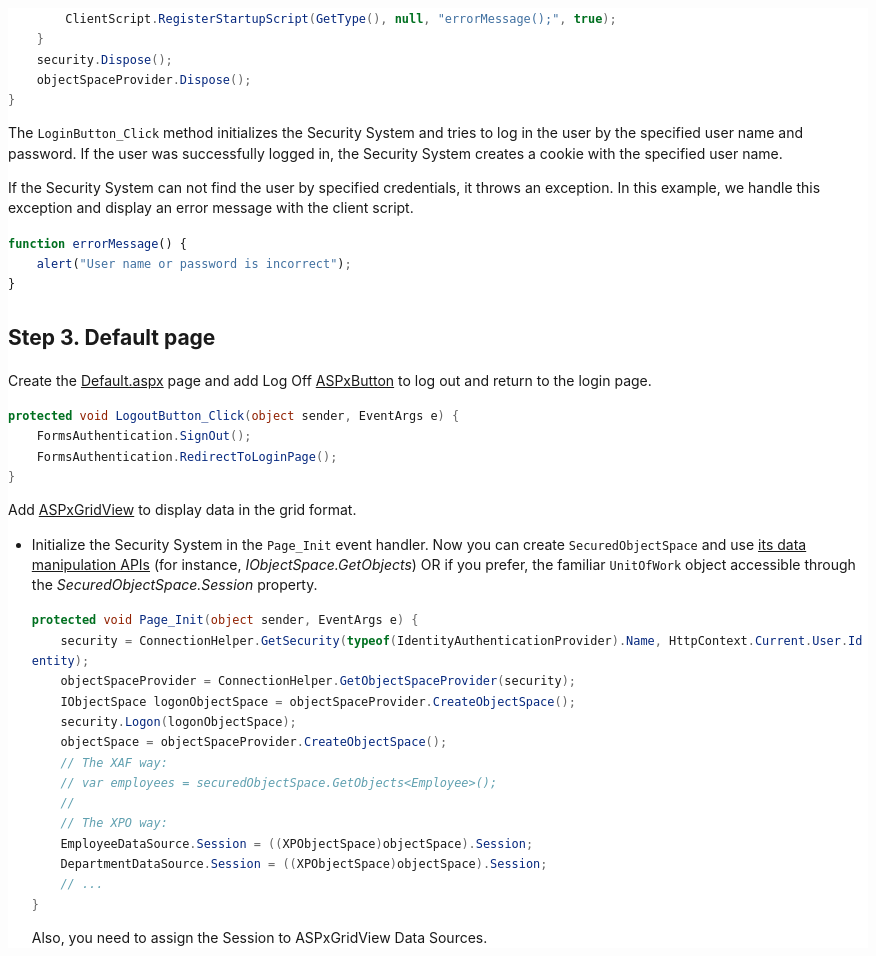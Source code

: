 ```csharp
        ClientScript.RegisterStartupScript(GetType(), null, "errorMessage();", true);
    }
    security.Dispose();
    objectSpaceProvider.Dispose();
}
```
  
The `LoginButton_Click` method initializes the Security System and tries to log in the user by the specified user name and password. 
If the user was successfully logged in, the Security System creates a cookie with the specified user name.
  
If the Security System can not find the user by specified credentials, it throws an exception. 
In this example, we handle this exception and display an error message with the client script.

```javascript
function errorMessage() {
    alert("User name or password is incorrect");
}
```
  
## Step 3. Default page
  
Create the [Default.aspx](WebForms/CS/Default.aspx) page and add Log Off [ASPxButton](https://documentation.devexpress.com/AspNet/11620/ASP-NET-WebForms-Controls/Data-Editors/ASPxButton) 
to log out and return to the login page.

```csharp
protected void LogoutButton_Click(object sender, EventArgs e) {
    FormsAuthentication.SignOut();
    FormsAuthentication.RedirectToLoginPage();
}
```

Add [ASPxGridView](https://docs.devexpress.com/AspNet/DevExpress.Web.ASPxGridView) to display data in the grid format.

- Initialize the Security System in the `Page_Init` event handler. Now you can create `SecuredObjectSpace` and use [its data manipulation APIs](https://docs.devexpress.com/eXpressAppFramework/113711/concepts/data-manipulation-and-business-logic/create-read-update-and-delete-data) (for instance, *IObjectSpace.GetObjects*) OR if you prefer, the familiar `UnitOfWork` object accessible through the *SecuredObjectSpace.Session* property.
  
  ```csharp
  protected void Page_Init(object sender, EventArgs e) {
      security = ConnectionHelper.GetSecurity(typeof(IdentityAuthenticationProvider).Name, HttpContext.Current.User.Identity);
      objectSpaceProvider = ConnectionHelper.GetObjectSpaceProvider(security);
      IObjectSpace logonObjectSpace = objectSpaceProvider.CreateObjectSpace();
      security.Logon(logonObjectSpace);
      objectSpace = objectSpaceProvider.CreateObjectSpace();
      // The XAF way:
      // var employees = securedObjectSpace.GetObjects<Employee>();
      //
      // The XPO way:
      EmployeeDataSource.Session = ((XPObjectSpace)objectSpace).Session;
      DepartmentDataSource.Session = ((XPObjectSpace)objectSpace).Session;
      // ...
  }
  ```  
  Also, you need to assign the Session to ASPxGridView Data Sources.
  